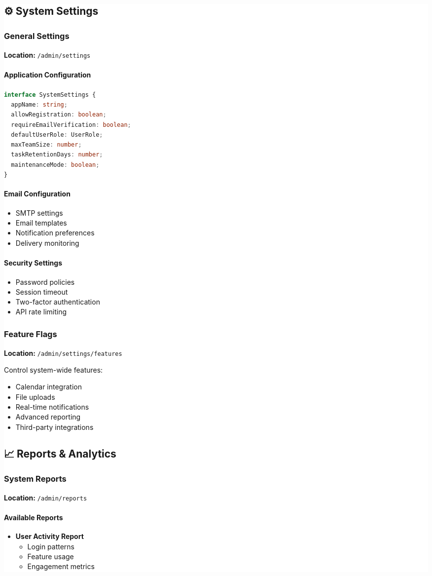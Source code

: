 ## ⚙️ System Settings

### General Settings
**Location:** `/admin/settings`

#### Application Configuration
```typescript
interface SystemSettings {
  appName: string;
  allowRegistration: boolean;
  requireEmailVerification: boolean;
  defaultUserRole: UserRole;
  maxTeamSize: number;
  taskRetentionDays: number;
  maintenanceMode: boolean;
}
```

#### Email Configuration
- SMTP settings
- Email templates
- Notification preferences
- Delivery monitoring

#### Security Settings
- Password policies
- Session timeout
- Two-factor authentication
- API rate limiting

### Feature Flags
**Location:** `/admin/settings/features`

Control system-wide features:
- Calendar integration
- File uploads
- Real-time notifications
- Advanced reporting
- Third-party integrations

## 📈 Reports & Analytics

### System Reports
**Location:** `/admin/reports`

#### Available Reports
- **User Activity Report**
  - Login patterns
  - Feature usage
  - Engagement metrics
